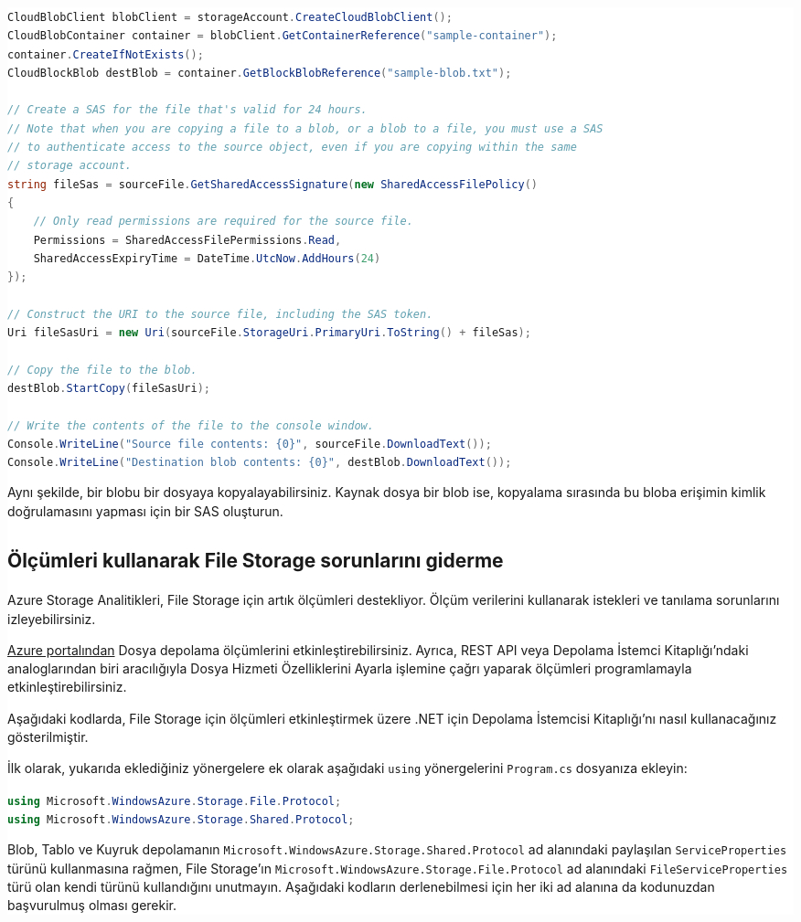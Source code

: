 ```csharp
CloudBlobClient blobClient = storageAccount.CreateCloudBlobClient();
CloudBlobContainer container = blobClient.GetContainerReference("sample-container");
container.CreateIfNotExists();
CloudBlockBlob destBlob = container.GetBlockBlobReference("sample-blob.txt");

// Create a SAS for the file that's valid for 24 hours.
// Note that when you are copying a file to a blob, or a blob to a file, you must use a SAS
// to authenticate access to the source object, even if you are copying within the same
// storage account.
string fileSas = sourceFile.GetSharedAccessSignature(new SharedAccessFilePolicy()
{
    // Only read permissions are required for the source file.
    Permissions = SharedAccessFilePermissions.Read,
    SharedAccessExpiryTime = DateTime.UtcNow.AddHours(24)
});

// Construct the URI to the source file, including the SAS token.
Uri fileSasUri = new Uri(sourceFile.StorageUri.PrimaryUri.ToString() + fileSas);

// Copy the file to the blob.
destBlob.StartCopy(fileSasUri);

// Write the contents of the file to the console window.
Console.WriteLine("Source file contents: {0}", sourceFile.DownloadText());
Console.WriteLine("Destination blob contents: {0}", destBlob.DownloadText());
```

Aynı şekilde, bir blobu bir dosyaya kopyalayabilirsiniz. Kaynak dosya bir blob ise, kopyalama sırasında bu bloba erişimin kimlik doğrulamasını yapması için bir SAS oluşturun.

## <a name="troubleshooting-file-storage-using-metrics"></a>Ölçümleri kullanarak File Storage sorunlarını giderme
Azure Storage Analitikleri, File Storage için artık ölçümleri destekliyor. Ölçüm verilerini kullanarak istekleri ve tanılama sorunlarını izleyebilirsiniz.

[Azure portalından](https://portal.azure.com) Dosya depolama ölçümlerini etkinleştirebilirsiniz. Ayrıca, REST API veya Depolama İstemci Kitaplığı’ndaki analoglarından biri aracılığıyla Dosya Hizmeti Özelliklerini Ayarla işlemine çağrı yaparak ölçümleri programlamayla etkinleştirebilirsiniz.

Aşağıdaki kodlarda, File Storage için ölçümleri etkinleştirmek üzere .NET için Depolama İstemcisi Kitaplığı’nı nasıl kullanacağınız gösterilmiştir.

İlk olarak, yukarıda eklediğiniz yönergelere ek olarak aşağıdaki `using` yönergelerini `Program.cs` dosyanıza ekleyin:

```csharp
using Microsoft.WindowsAzure.Storage.File.Protocol;
using Microsoft.WindowsAzure.Storage.Shared.Protocol;
```

Blob, Tablo ve Kuyruk depolamanın `Microsoft.WindowsAzure.Storage.Shared.Protocol` ad alanındaki paylaşılan `ServiceProperties` türünü kullanmasına rağmen, File Storage’ın `Microsoft.WindowsAzure.Storage.File.Protocol` ad alanındaki `FileServiceProperties` türü olan kendi türünü kullandığını unutmayın. Aşağıdaki kodların derlenebilmesi için her iki ad alanına da kodunuzdan başvurulmuş olması gerekir.
